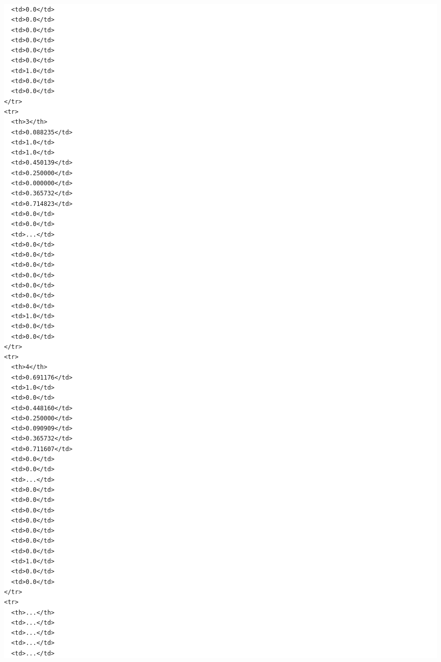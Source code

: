       <td>0.0</td>
      <td>0.0</td>
      <td>0.0</td>
      <td>0.0</td>
      <td>0.0</td>
      <td>0.0</td>
      <td>1.0</td>
      <td>0.0</td>
      <td>0.0</td>
    </tr>
    <tr>
      <th>3</th>
      <td>0.088235</td>
      <td>1.0</td>
      <td>1.0</td>
      <td>0.450139</td>
      <td>0.250000</td>
      <td>0.000000</td>
      <td>0.365732</td>
      <td>0.714823</td>
      <td>0.0</td>
      <td>0.0</td>
      <td>...</td>
      <td>0.0</td>
      <td>0.0</td>
      <td>0.0</td>
      <td>0.0</td>
      <td>0.0</td>
      <td>0.0</td>
      <td>0.0</td>
      <td>1.0</td>
      <td>0.0</td>
      <td>0.0</td>
    </tr>
    <tr>
      <th>4</th>
      <td>0.691176</td>
      <td>1.0</td>
      <td>0.0</td>
      <td>0.448160</td>
      <td>0.250000</td>
      <td>0.090909</td>
      <td>0.365732</td>
      <td>0.711607</td>
      <td>0.0</td>
      <td>0.0</td>
      <td>...</td>
      <td>0.0</td>
      <td>0.0</td>
      <td>0.0</td>
      <td>0.0</td>
      <td>0.0</td>
      <td>0.0</td>
      <td>0.0</td>
      <td>1.0</td>
      <td>0.0</td>
      <td>0.0</td>
    </tr>
    <tr>
      <th>...</th>
      <td>...</td>
      <td>...</td>
      <td>...</td>
      <td>...</td>